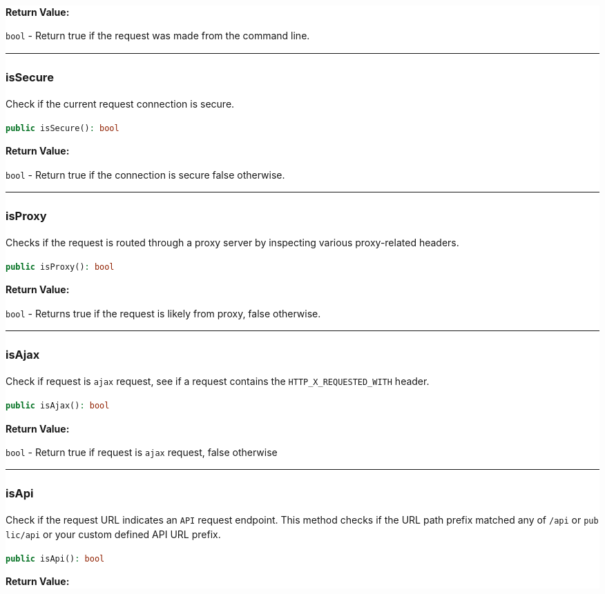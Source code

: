 **Return Value:**

`bool` - Return true if the request was made from the command line.

***

### isSecure

Check if the current request connection is secure.

```php
public isSecure(): bool
```

**Return Value:**

`bool` - Return true if the connection is secure false otherwise.

***

### isProxy

Checks if the request is routed through a proxy server by inspecting various proxy-related headers.

```php
public isProxy(): bool
```

**Return Value:**

`bool` - Returns true if the request is likely from proxy, false otherwise.

***

### isAjax

Check if request is `ajax` request, see if a request contains the `HTTP_X_REQUESTED_WITH` header.

```php
public isAjax(): bool
```

**Return Value:**

`bool` - Return true if request is `ajax` request, false otherwise

***

### isApi

Check if the request URL indicates an `API` request endpoint.
This method checks if the URL path prefix matched any of  `/api` or `public/api` or your custom defined API URL prefix.

```php
public isApi(): bool
```

**Return Value:**
